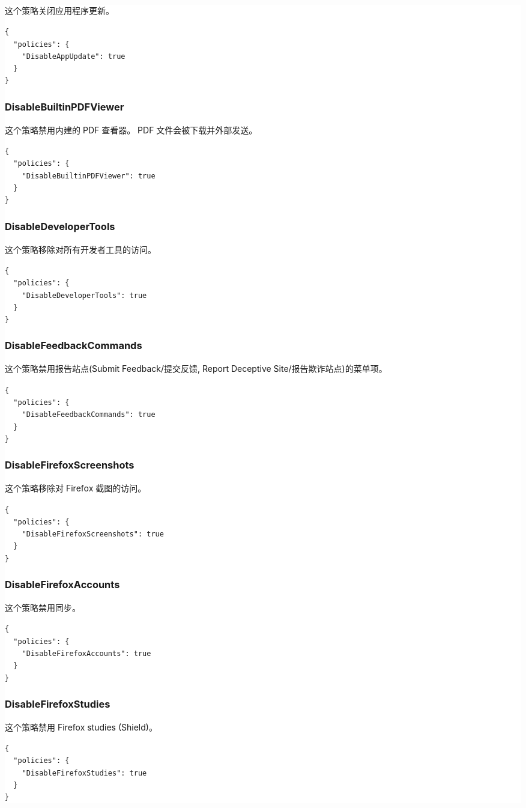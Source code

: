 这个策略关闭应用程序更新。
```
{
  "policies": {
    "DisableAppUpdate": true
  }
}
```
### DisableBuiltinPDFViewer
这个策略禁用内建的 PDF 查看器。 PDF 文件会被下载并外部发送。
```
{
  "policies": {
    "DisableBuiltinPDFViewer": true
  }
}
```
### DisableDeveloperTools
这个策略移除对所有开发者工具的访问。
```
{
  "policies": {
    "DisableDeveloperTools": true
  }
}
```
### DisableFeedbackCommands
这个策略禁用报告站点(Submit Feedback/提交反馈, Report Deceptive Site/报告欺诈站点)的菜单项。
```
{
  "policies": {
    "DisableFeedbackCommands": true
  }
}
```
### DisableFirefoxScreenshots
这个策略移除对 Firefox 截图的访问。
```
{
  "policies": {
    "DisableFirefoxScreenshots": true
  }
}
```
### DisableFirefoxAccounts
这个策略禁用同步。
```
{
  "policies": {
    "DisableFirefoxAccounts": true
  }
}
```
### DisableFirefoxStudies
这个策略禁用 Firefox studies (Shield)。
```
{
  "policies": {
    "DisableFirefoxStudies": true
  }
}
```